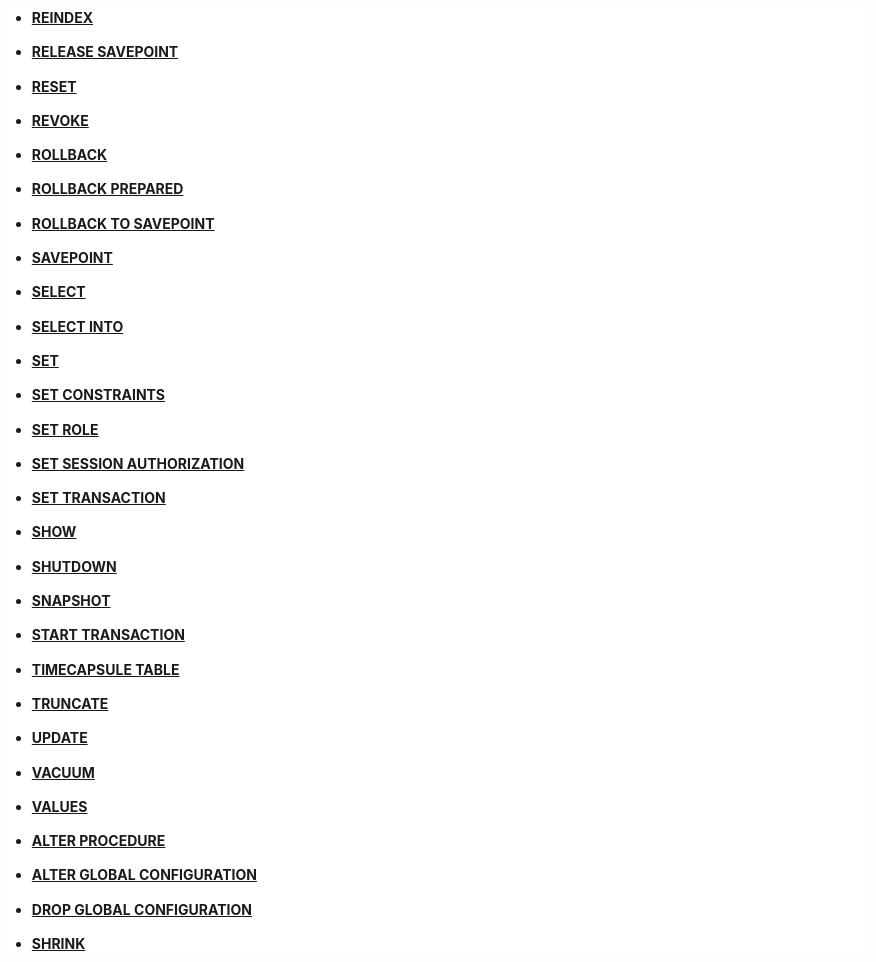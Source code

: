-   **[REINDEX](reindex.md)**  

-   **[RELEASE SAVEPOINT](release-savepoint.md)**  

-   **[RESET](reset.md)**  

-   **[REVOKE](revoke.md)**  

-   **[ROLLBACK](rollback.md)**  

-   **[ROLLBACK PREPARED](rollback-prepared.md)**  

-   **[ROLLBACK TO SAVEPOINT](rollback-to-savepoint.md)**  

-   **[SAVEPOINT](savepoint.md)**  

-   **[SELECT](select.md)**  

-   **[SELECT INTO](select-into.md)**  

-   **[SET](set.md)**  

-   **[SET CONSTRAINTS](set-constraints.md)**  

-   **[SET ROLE](set-role.md)**  

-   **[SET SESSION AUTHORIZATION](set-session-authorization.md)**  

-   **[SET TRANSACTION](set-transaction.md)**  

-   **[SHOW](show.md)**  

-   **[SHUTDOWN](shutdown.md)**  

-   **[SNAPSHOT](snapshot.md)**  

-   **[START TRANSACTION](start-transaction.md)**  

-   **[TIMECAPSULE TABLE](timecapsule-table.md)**  

-   **[TRUNCATE](truncate.md)**  

-   **[UPDATE](update.md)**  

-   **[VACUUM](vacuum.md)**  

-   **[VALUES](values.md)**  

-   **[ALTER PROCEDURE](alter-procedure.md)**  

-   **[ALTER GLOBAL CONFIGURATION](alter-global-configuration.md)**  

-   **[DROP GLOBAL CONFIGURATION](drop-global-configuration.md)**  

-   **[SHRINK](shrink.md)**  
